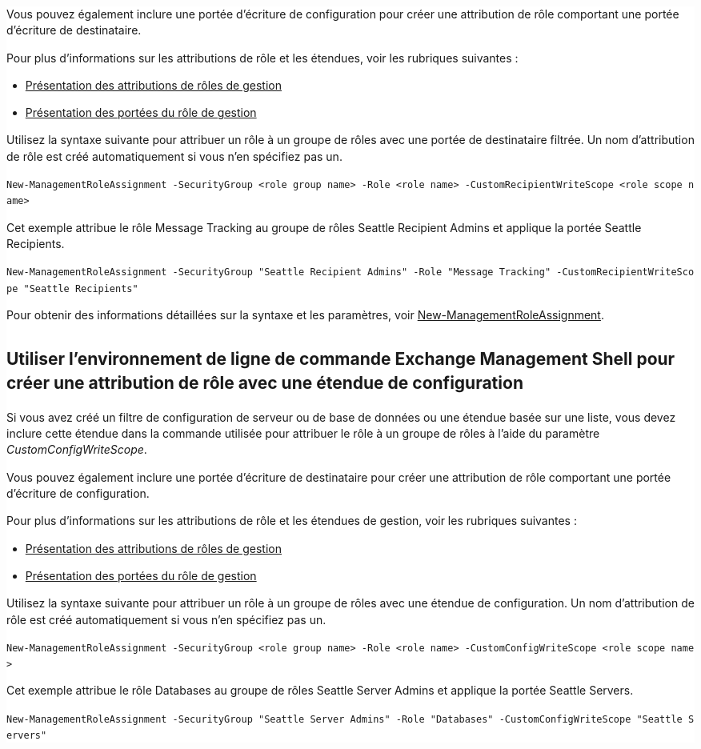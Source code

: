 Vous pouvez également inclure une portée d’écriture de configuration pour créer une attribution de rôle comportant une portée d’écriture de destinataire.

Pour plus d’informations sur les attributions de rôle et les étendues, voir les rubriques suivantes :

  - [Présentation des attributions de rôles de gestion](understanding-management-role-assignments-exchange-2013-help.md)

  - [Présentation des portées du rôle de gestion](understanding-management-role-scopes-exchange-2013-help.md)

Utilisez la syntaxe suivante pour attribuer un rôle à un groupe de rôles avec une portée de destinataire filtrée. Un nom d’attribution de rôle est créé automatiquement si vous n’en spécifiez pas un.

    New-ManagementRoleAssignment -SecurityGroup <role group name> -Role <role name> -CustomRecipientWriteScope <role scope name>

Cet exemple attribue le rôle Message Tracking au groupe de rôles Seattle Recipient Admins et applique la portée Seattle Recipients.

    New-ManagementRoleAssignment -SecurityGroup "Seattle Recipient Admins" -Role "Message Tracking" -CustomRecipientWriteScope "Seattle Recipients"

Pour obtenir des informations détaillées sur la syntaxe et les paramètres, voir [New-ManagementRoleAssignment](https://technet.microsoft.com/fr-fr/library/dd335193\(v=exchg.150\)).

## Utiliser l’environnement de ligne de commande Exchange Management Shell pour créer une attribution de rôle avec une étendue de configuration

Si vous avez créé un filtre de configuration de serveur ou de base de données ou une étendue basée sur une liste, vous devez inclure cette étendue dans la commande utilisée pour attribuer le rôle à un groupe de rôles à l’aide du paramètre *CustomConfigWriteScope*.

Vous pouvez également inclure une portée d’écriture de destinataire pour créer une attribution de rôle comportant une portée d’écriture de configuration.

Pour plus d’informations sur les attributions de rôle et les étendues de gestion, voir les rubriques suivantes :

  - [Présentation des attributions de rôles de gestion](understanding-management-role-assignments-exchange-2013-help.md)

  - [Présentation des portées du rôle de gestion](understanding-management-role-scopes-exchange-2013-help.md)

Utilisez la syntaxe suivante pour attribuer un rôle à un groupe de rôles avec une étendue de configuration. Un nom d’attribution de rôle est créé automatiquement si vous n’en spécifiez pas un.

    New-ManagementRoleAssignment -SecurityGroup <role group name> -Role <role name> -CustomConfigWriteScope <role scope name>

Cet exemple attribue le rôle Databases au groupe de rôles Seattle Server Admins et applique la portée Seattle Servers.

    New-ManagementRoleAssignment -SecurityGroup "Seattle Server Admins" -Role "Databases" -CustomConfigWriteScope "Seattle Servers"

